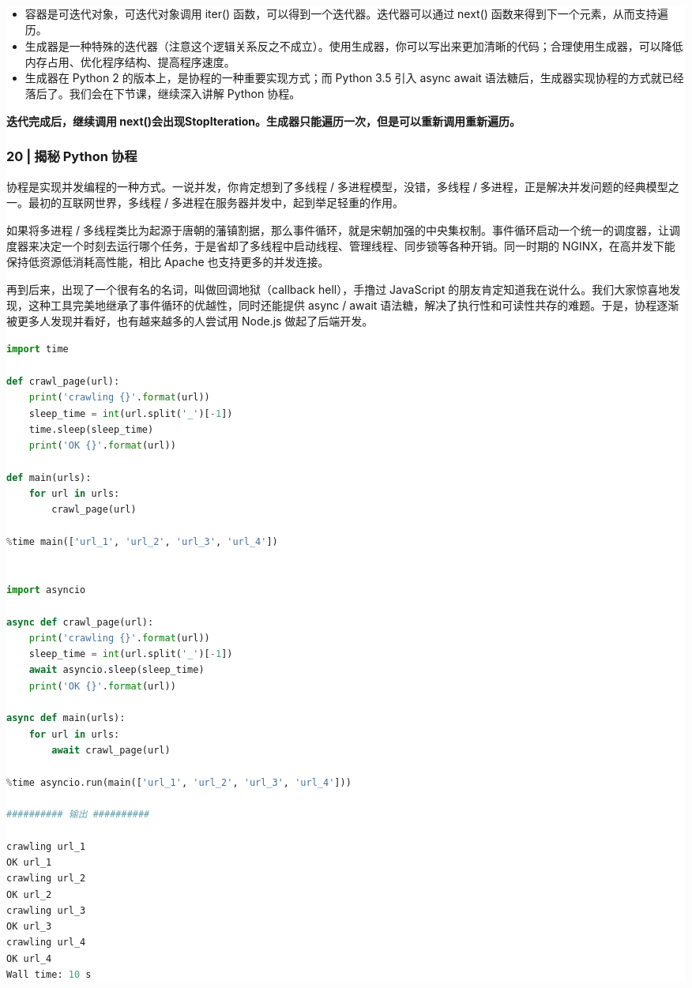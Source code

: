 

- 容器是可迭代对象，可迭代对象调用 iter() 函数，可以得到一个迭代器。迭代器可以通过 next() 函数来得到下一个元素，从而支持遍历。
- 生成器是一种特殊的迭代器（注意这个逻辑关系反之不成立）。使用生成器，你可以写出来更加清晰的代码；合理使用生成器，可以降低内存占用、优化程序结构、提高程序速度。
- 生成器在 Python 2 的版本上，是协程的一种重要实现方式；而 Python 3.5 引入 async await 语法糖后，生成器实现协程的方式就已经落后了。我们会在下节课，继续深入讲解 Python 协程。

**迭代完成后，继续调用 next()会出现StopIteration。生成器只能遍历一次，但是可以重新调用重新遍历。**

### 20 | 揭秘 Python 协程

协程是实现并发编程的一种方式。一说并发，你肯定想到了多线程 / 多进程模型，没错，多线程 / 多进程，正是解决并发问题的经典模型之一。最初的互联网世界，多线程 / 多进程在服务器并发中，起到举足轻重的作用。

如果将多进程 / 多线程类比为起源于唐朝的藩镇割据，那么事件循环，就是宋朝加强的中央集权制。事件循环启动一个统一的调度器，让调度器来决定一个时刻去运行哪个任务，于是省却了多线程中启动线程、管理线程、同步锁等各种开销。同一时期的 NGINX，在高并发下能保持低资源低消耗高性能，相比 Apache 也支持更多的并发连接。

再到后来，出现了一个很有名的名词，叫做回调地狱（callback hell），手撸过 JavaScript 的朋友肯定知道我在说什么。我们大家惊喜地发现，这种工具完美地继承了事件循环的优越性，同时还能提供 async / await 语法糖，解决了执行性和可读性共存的难题。于是，协程逐渐被更多人发现并看好，也有越来越多的人尝试用 Node.js 做起了后端开发。

```python
import time

def crawl_page(url):
    print('crawling {}'.format(url))
    sleep_time = int(url.split('_')[-1])
    time.sleep(sleep_time)
    print('OK {}'.format(url))

def main(urls):
    for url in urls:
        crawl_page(url)

%time main(['url_1', 'url_2', 'url_3', 'url_4'])


import asyncio

async def crawl_page(url):
    print('crawling {}'.format(url))
    sleep_time = int(url.split('_')[-1])
    await asyncio.sleep(sleep_time)
    print('OK {}'.format(url))

async def main(urls):
    for url in urls:
        await crawl_page(url)

%time asyncio.run(main(['url_1', 'url_2', 'url_3', 'url_4']))

########## 输出 ##########

crawling url_1
OK url_1
crawling url_2
OK url_2
crawling url_3
OK url_3
crawling url_4
OK url_4
Wall time: 10 s


```
